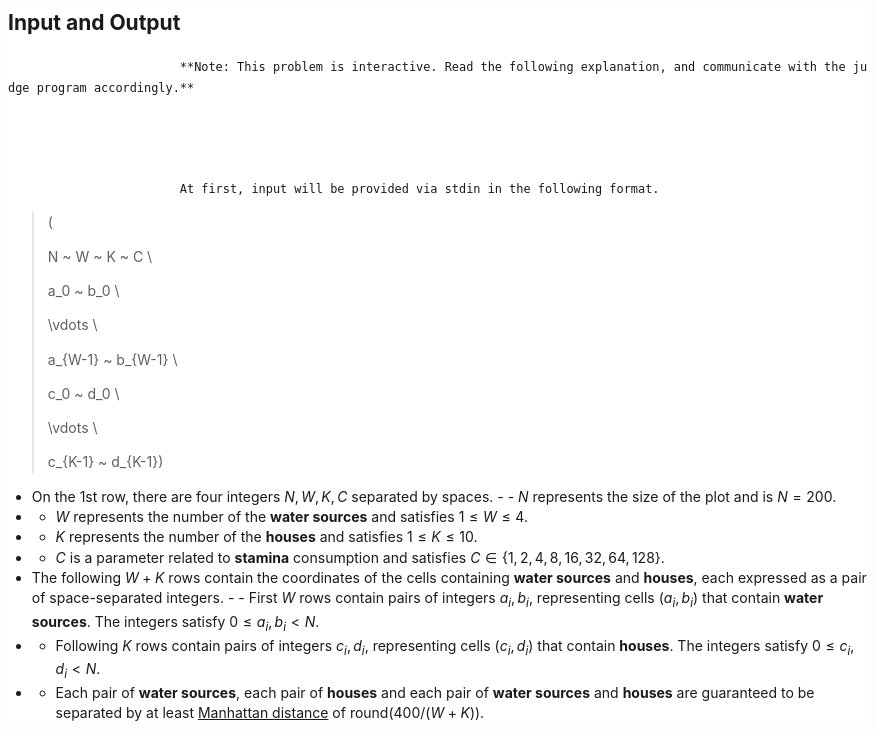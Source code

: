 
                
            
            

            
                
                    
                        

## Input and Output

                        

                            **Note: This problem is interactive. Read the following explanation, and communicate with the judge program accordingly.**
                        

                        

                            At first, input will be provided via stdin in the following format.
                        

> \(
> 
> N ~ W ~ K ~ C \\
> 
> a_0 ~ b_0 \\
> 
> \vdots \\
> 
> a_{W-1} ~ b_{W-1} \\
> 
> c_0 ~ d_0 \\
> 
> \vdots \\
> 
> c_{K-1} ~ d_{K-1}\)

                        

                            

- On the 1st row, there are four integers $N,W,K,C$ separated by spaces.
                                    -   - $N$ represents the size of the plot and is $N = 200$.
-   - $W$ represents the number of the **water sources** and satisfies $1 \leq W \leq 4$.
-   - $K$ represents the number of the **houses** and satisfies $1 \leq K \leq 10$.
-   - $C$ is a parameter related to **stamina** consumption and satisfies $C \in \{ 1,2,4,8,16,32,64,128 \}$.
- The following $W+K$ rows contain the coordinates of the cells containing **water sources** and **houses**, each expressed as a pair of space-separated integers.
                                    -   - First $W$ rows contain pairs of integers $a_i, b_i$, representing cells $(a_i, b_i)$ that contain **water sources**. The integers satisfy $0 \leq a_i, b_i \lt N$.
-   - Following $K$ rows contain pairs of integers $c_i, d_i$, representing cells $(c_i, d_i)$ that contain **houses**. The integers satisfy $0 \leq c_i, d_i \lt N$.
-   - Each pair of **water sources**, each pair of **houses** and each pair of **water sources** and **houses** are guaranteed to be separated by at least [Manhattan distance](https://en.wikipedia.org/wiki/Taxicab_geometry) of $\mathrm{round}(400/(W+K))$.

                        

                        
